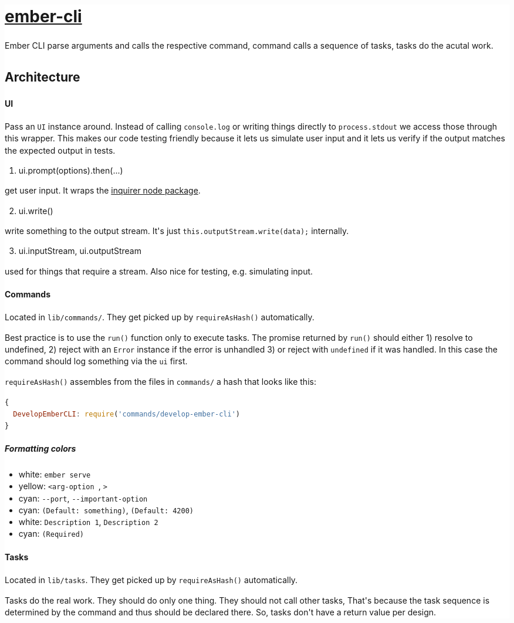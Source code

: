 # [ember-cli](https://github.com/ember-cli/ember-cli)

Ember CLI parse arguments and calls the respective command, command calls a sequence of tasks, tasks do the acutal work.

## Architecture

#### UI

Pass an `UI` instance around. Instead of calling `console.log` or writing things directly to `process.stdout` we access those through this wrapper. This makes our code testing friendly because it lets us simulate user input and it lets us verify if the output matches the expected output in tests.

1. ui.prompt(options).then(...)

get user input. It wraps the [inquirer node package](https://github.com/SBoudrias/Inquirer.js).

2. ui.write()

write something to the output stream. It's just `this.outputStream.write(data);` internally.

3. ui.inputStream, ui.outputStream

used for things that require a stream. Also nice for testing, e.g. simulating input.

#### Commands

Located in `lib/commands/`. They get picked up by `requireAsHash()` automatically.

Best practice is to use the `run()` function only to execute tasks. The promise returned by `run()` should either  1) resolve to undefined,  2) reject with an `Error` instance if the error is unhandled   3) or reject with `undefined` if it was handled. In this case the command should log something via the `ui` first.

`requireAsHash()` assembles from the files in `commands/` a hash that looks like this:

```JavaScript
{
  DevelopEmberCLI: require('commands/develop-ember-cli')
}
```

##### Formatting colors

- white: `ember serve`
- yellow: `<arg-option `, `>`
- cyan: `--port`, `--important-option`
- cyan: `(Default: something)`, `(Default: 4200)`
- white: `Description 1`, `Description 2`
- cyan: `(Required)`

#### Tasks

Located in `lib/tasks`. They get picked up by `requireAsHash()` automatically.

Tasks do the real work. They should do only one thing. They should not call other tasks, That's because the
task sequence is determined by the command and thus should be declared there. So, tasks don't have a return value per design.
